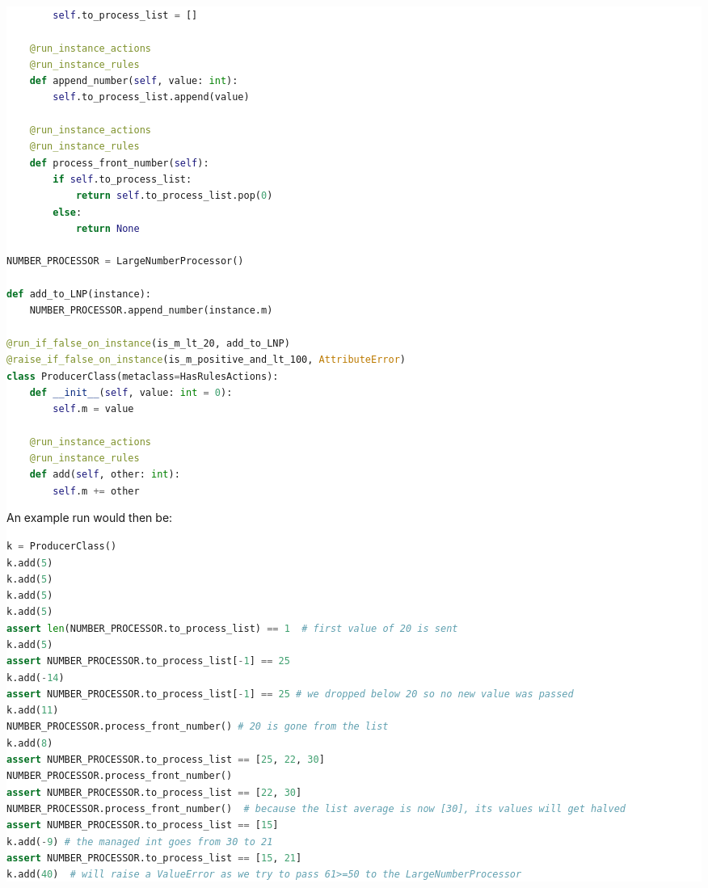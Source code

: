 ```python
        self.to_process_list = []

    @run_instance_actions
    @run_instance_rules
    def append_number(self, value: int):
        self.to_process_list.append(value)

    @run_instance_actions
    @run_instance_rules
    def process_front_number(self):
        if self.to_process_list:
            return self.to_process_list.pop(0)
        else:
            return None

NUMBER_PROCESSOR = LargeNumberProcessor()

def add_to_LNP(instance):
    NUMBER_PROCESSOR.append_number(instance.m)

@run_if_false_on_instance(is_m_lt_20, add_to_LNP)
@raise_if_false_on_instance(is_m_positive_and_lt_100, AttributeError)
class ProducerClass(metaclass=HasRulesActions):
    def __init__(self, value: int = 0):
        self.m = value

    @run_instance_actions
    @run_instance_rules
    def add(self, other: int):
        self.m += other
```

An example run would then be:

```python
k = ProducerClass()
k.add(5)
k.add(5)
k.add(5)
k.add(5)
assert len(NUMBER_PROCESSOR.to_process_list) == 1  # first value of 20 is sent
k.add(5)
assert NUMBER_PROCESSOR.to_process_list[-1] == 25 
k.add(-14)
assert NUMBER_PROCESSOR.to_process_list[-1] == 25 # we dropped below 20 so no new value was passed
k.add(11)
NUMBER_PROCESSOR.process_front_number() # 20 is gone from the list
k.add(8)
assert NUMBER_PROCESSOR.to_process_list == [25, 22, 30]
NUMBER_PROCESSOR.process_front_number()
assert NUMBER_PROCESSOR.to_process_list == [22, 30]
NUMBER_PROCESSOR.process_front_number()  # because the list average is now [30], its values will get halved
assert NUMBER_PROCESSOR.to_process_list == [15]
k.add(-9) # the managed int goes from 30 to 21
assert NUMBER_PROCESSOR.to_process_list == [15, 21]
k.add(40)  # will raise a ValueError as we try to pass 61>=50 to the LargeNumberProcessor
```


[^1]: The functionality itself is up to the user. Possible suggestions could be callback mechanisms, logging, asynchronous tasks, etc.
[^2]: By default, rules and actions on instances are enforced after creation of an instance only. It is possible use these rules and actions after any member function call by using the `run_instance_`-style decorator on the method.
[^3]: Here we refer to interactions with the `dataclasses` and `property` decorators 
[^4]: The second argument will be used to examine class attributes when required. Note that by always providing a second argument and defaulting it to `None` (as was done in `key_type_enforcer`), the function can be used both on instances and class declarations.
[^5]: Note that this is an exception type and not an instance. For rules on classes this defaults to `AttributeError`, for rules of instantiation this defaults to `ValueError`. Other exceptions or classes (including user defined ones) can be supplied, provided instances can be constructed from a string 
[^6]: `member_enforcer` has 2 compulsory arguments: the `enforced_key` (a string with the attribute name) and the `enforced_type` (the type of the attribute) and 2 optional arguments: the `comparison_value` and the `operator_used`, the latter defaults to the boolean equality operator and is only applied if a value is provided. 